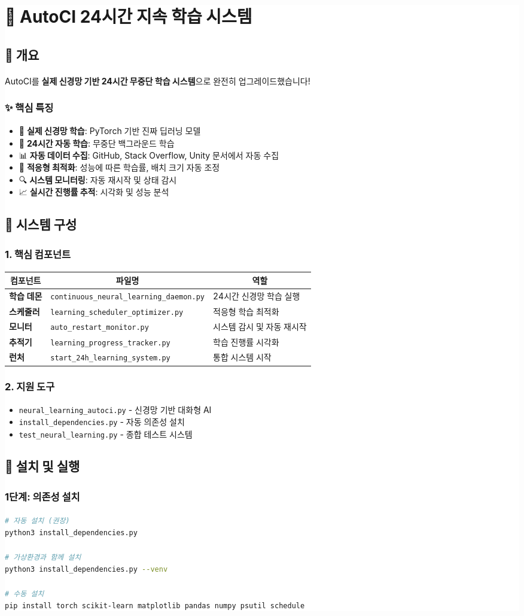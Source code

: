 # 🤖 AutoCI 24시간 지속 학습 시스템

## 🚀 개요

AutoCI를 **실제 신경망 기반 24시간 무중단 학습 시스템**으로 완전히 업그레이드했습니다!

### ✨ 핵심 특징

- 🧠 **실제 신경망 학습**: PyTorch 기반 진짜 딥러닝 모델
- 🔄 **24시간 자동 학습**: 무중단 백그라운드 학습
- 📊 **자동 데이터 수집**: GitHub, Stack Overflow, Unity 문서에서 자동 수집
- 🎯 **적응형 최적화**: 성능에 따른 학습률, 배치 크기 자동 조정
- 🔍 **시스템 모니터링**: 자동 재시작 및 상태 감시
- 📈 **실시간 진행률 추적**: 시각화 및 성능 분석

## 🎯 시스템 구성

### 1. 핵심 컴포넌트

| 컴포넌트 | 파일명 | 역할 |
|---------|--------|------|
| **학습 데몬** | `continuous_neural_learning_daemon.py` | 24시간 신경망 학습 실행 |
| **스케줄러** | `learning_scheduler_optimizer.py` | 적응형 학습 최적화 |
| **모니터** | `auto_restart_monitor.py` | 시스템 감시 및 자동 재시작 |
| **추적기** | `learning_progress_tracker.py` | 학습 진행률 시각화 |
| **런처** | `start_24h_learning_system.py` | 통합 시스템 시작 |

### 2. 지원 도구

- `neural_learning_autoci.py` - 신경망 기반 대화형 AI
- `install_dependencies.py` - 자동 의존성 설치
- `test_neural_learning.py` - 종합 테스트 시스템

## 🔧 설치 및 실행

### 1단계: 의존성 설치

```bash
# 자동 설치 (권장)
python3 install_dependencies.py

# 가상환경과 함께 설치
python3 install_dependencies.py --venv

# 수동 설치
pip install torch scikit-learn matplotlib pandas numpy psutil schedule
```
